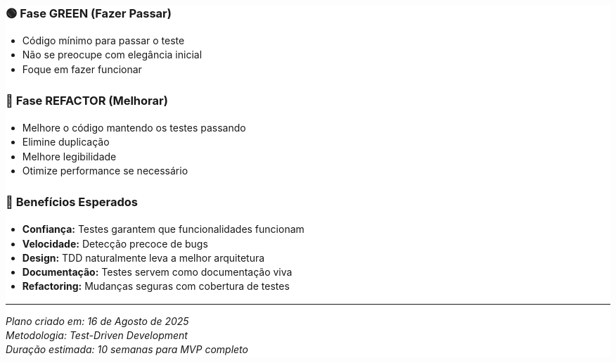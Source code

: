 ### 🟢 **Fase GREEN (Fazer Passar)**
- Código mínimo para passar o teste
- Não se preocupe com elegância inicial
- Foque em fazer funcionar

### 🔵 **Fase REFACTOR (Melhorar)**
- Melhore o código mantendo os testes passando
- Elimine duplicação
- Melhore legibilidade
- Otimize performance se necessário

### 🎯 **Benefícios Esperados**
- **Confiança:** Testes garantem que funcionalidades funcionam
- **Velocidade:** Detecção precoce de bugs
- **Design:** TDD naturalmente leva a melhor arquitetura
- **Documentação:** Testes servem como documentação viva
- **Refactoring:** Mudanças seguras com cobertura de testes

---

*Plano criado em: 16 de Agosto de 2025*  
*Metodologia: Test-Driven Development*  
*Duração estimada: 10 semanas para MVP completo*
